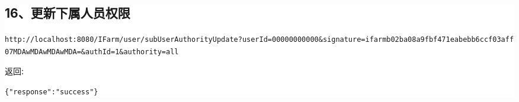
## 16、更新下属人员权限

    http://localhost:8080/IFarm/user/subUserAuthorityUpdate?userId=00000000000&signature=ifarmb02ba08a9fbf471eabebb6ccf03aff07MDAwMDAwMDAwMDA=&authId=1&authority=all

返回:

    {"response":"success"}